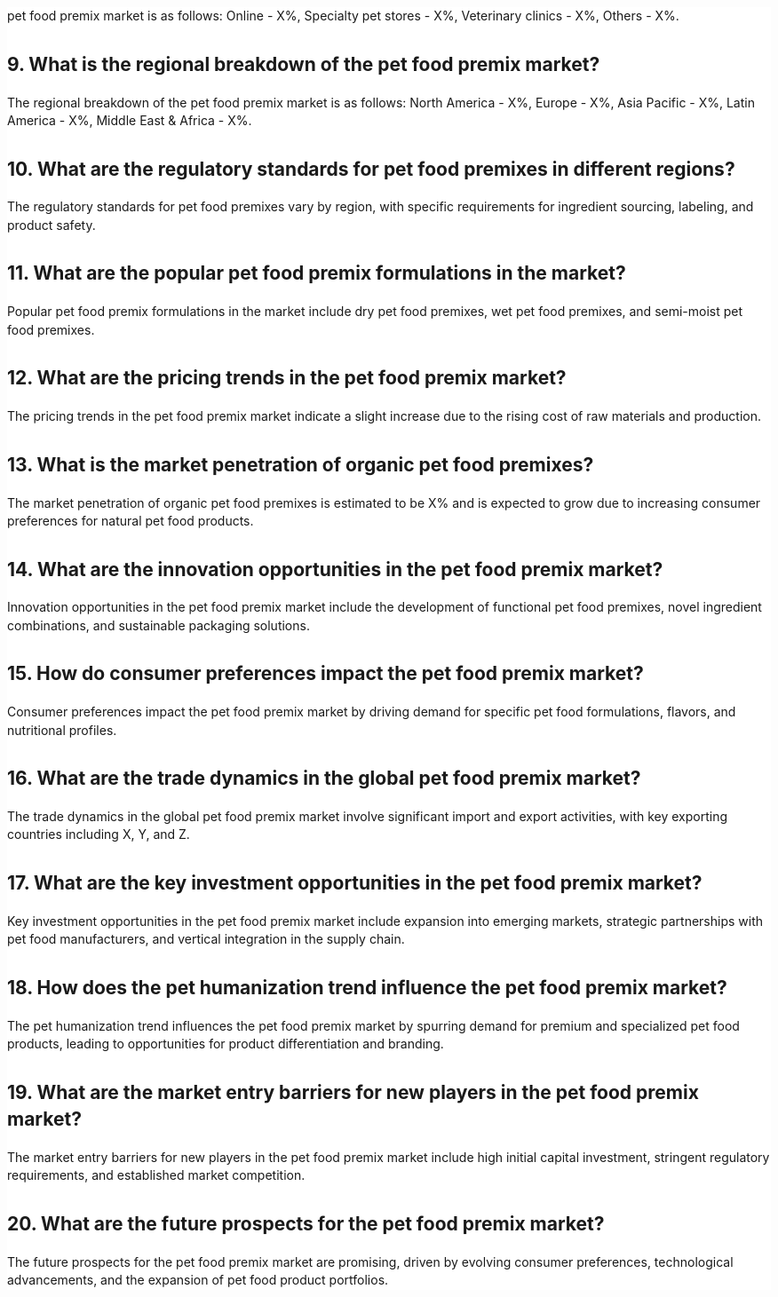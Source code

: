 pet food premix market is as follows: Online - X%, Specialty pet stores - X%, Veterinary clinics - X%, Others - X%.</p><h2>9. What is the regional breakdown of the pet food premix market?</h2><p>The regional breakdown of the pet food premix market is as follows: North America - X%, Europe - X%, Asia Pacific - X%, Latin America - X%, Middle East & Africa - X%.</p><h2>10. What are the regulatory standards for pet food premixes in different regions?</h2><p>The regulatory standards for pet food premixes vary by region, with specific requirements for ingredient sourcing, labeling, and product safety.</p><h2>11. What are the popular pet food premix formulations in the market?</h2><p>Popular pet food premix formulations in the market include dry pet food premixes, wet pet food premixes, and semi-moist pet food premixes.</p><h2>12. What are the pricing trends in the pet food premix market?</h2><p>The pricing trends in the pet food premix market indicate a slight increase due to the rising cost of raw materials and production.</p><h2>13. What is the market penetration of organic pet food premixes?</h2><p>The market penetration of organic pet food premixes is estimated to be X% and is expected to grow due to increasing consumer preferences for natural pet food products.</p><h2>14. What are the innovation opportunities in the pet food premix market?</h2><p>Innovation opportunities in the pet food premix market include the development of functional pet food premixes, novel ingredient combinations, and sustainable packaging solutions.</p><h2>15. How do consumer preferences impact the pet food premix market?</h2><p>Consumer preferences impact the pet food premix market by driving demand for specific pet food formulations, flavors, and nutritional profiles.</p><h2>16. What are the trade dynamics in the global pet food premix market?</h2><p>The trade dynamics in the global pet food premix market involve significant import and export activities, with key exporting countries including X, Y, and Z.</p><h2>17. What are the key investment opportunities in the pet food premix market?</h2><p>Key investment opportunities in the pet food premix market include expansion into emerging markets, strategic partnerships with pet food manufacturers, and vertical integration in the supply chain.</p><h2>18. How does the pet humanization trend influence the pet food premix market?</h2><p>The pet humanization trend influences the pet food premix market by spurring demand for premium and specialized pet food products, leading to opportunities for product differentiation and branding.</p><h2>19. What are the market entry barriers for new players in the pet food premix market?</h2><p>The market entry barriers for new players in the pet food premix market include high initial capital investment, stringent regulatory requirements, and established market competition.</p><h2>20. What are the future prospects for the pet food premix market?</h2><p>The future prospects for the pet food premix market are promising, driven by evolving consumer preferences, technological advancements, and the expansion of pet food product portfolios.</p></body></html></strong></p>
